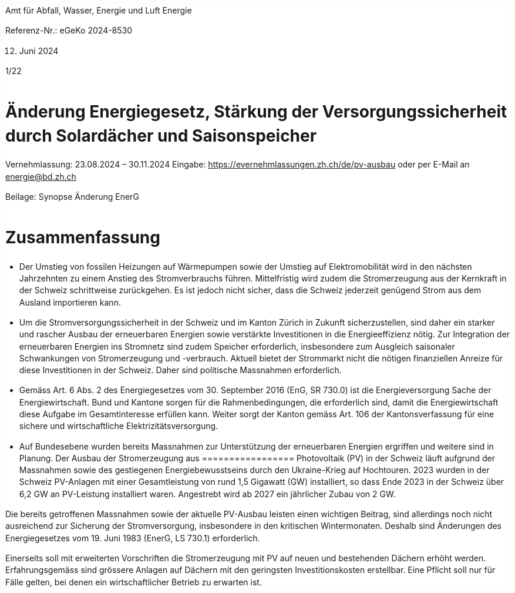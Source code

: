 Amt für Abfall, Wasser, Energie und Luft
Energie

Referenz-Nr.: eGeKo 2024-8530

12. Juni 2024

1/22

# Änderung Energiegesetz, Stärkung der Versorgungssicherheit durch Solardächer und Saisonspeicher

Vernehmlassung:    23.08.2024 – 30.11.2024
Eingabe:           https://evernehmlassungen.zh.ch/de/pv-ausbau
                   oder per E-Mail an energie@bd.zh.ch

Beilage:           Synopse Änderung EnerG

# Zusammenfassung

- Der Umstieg von fossilen Heizungen auf Wärmepumpen sowie der Umstieg auf Elektromobilität wird in den nächsten Jahrzehnten zu einem Anstieg des Stromverbrauchs führen. Mittelfristig wird zudem die Stromerzeugung aus der Kernkraft in der Schweiz schrittweise zurückgehen. Es ist jedoch nicht sicher, dass die Schweiz jederzeit genügend Strom aus dem Ausland importieren kann.

- Um die Stromversorgungssicherheit in der Schweiz und im Kanton Zürich in Zukunft sicherzustellen, sind daher ein starker und rascher Ausbau der erneuerbaren Energien sowie verstärkte Investitionen in die Energieeffizienz nötig. Zur Integration der erneuerbaren Energien ins Stromnetz sind zudem Speicher erforderlich, insbesondere zum Ausgleich saisonaler Schwankungen von Stromerzeugung und -verbrauch. Aktuell bietet der Strommarkt nicht die nötigen finanziellen Anreize für diese Investitionen in der Schweiz. Daher sind politische Massnahmen erforderlich.

- Gemäss Art. 6 Abs. 2 des Energiegesetzes vom 30. September 2016 (EnG, SR 730.0) ist die Energieversorgung Sache der Energiewirtschaft. Bund und Kantone sorgen für die Rahmenbedingungen, die erforderlich sind, damit die Energiewirtschaft diese Aufgabe im Gesamtinteresse erfüllen kann. Weiter sorgt der Kanton gemäss Art. 106 der Kantonsverfassung für eine sichere und wirtschaftliche Elektrizitätsversorgung.

- Auf Bundesebene wurden bereits Massnahmen zur Unterstützung der erneuerbaren Energien ergriffen und weitere sind in Planung. Der Ausbau der Stromerzeugung aus
=================
Photovoltaik (PV) in der Schweiz läuft aufgrund der Massnahmen sowie des gestiegenen Energiebewusstseins durch den Ukraine-Krieg auf Hochtouren. 2023 wurden in der Schweiz PV-Anlagen mit einer Gesamtleistung von rund 1,5 Gigawatt (GW) installiert, so dass Ende 2023 in der Schweiz über 6,2 GW an PV-Leistung installiert waren. Angestrebt wird ab 2027 ein jährlicher Zubau von 2 GW.

Die bereits getroffenen Massnahmen sowie der aktuelle PV-Ausbau leisten einen wichtigen Beitrag, sind allerdings noch nicht ausreichend zur Sicherung der Stromversorgung, insbesondere in den kritischen Wintermonaten. Deshalb sind Änderungen des Energiegesetzes vom 19. Juni 1983 (EnerG, LS 730.1) erforderlich.

Einerseits soll mit erweiterten Vorschriften die Stromerzeugung mit PV auf neuen und bestehenden Dächern erhöht werden. Erfahrungsgemäss sind grössere Anlagen auf Dächern mit den geringsten Investitionskosten erstellbar. Eine Pflicht soll nur für Fälle gelten, bei denen ein wirtschaftlicher Betrieb zu erwarten ist.
